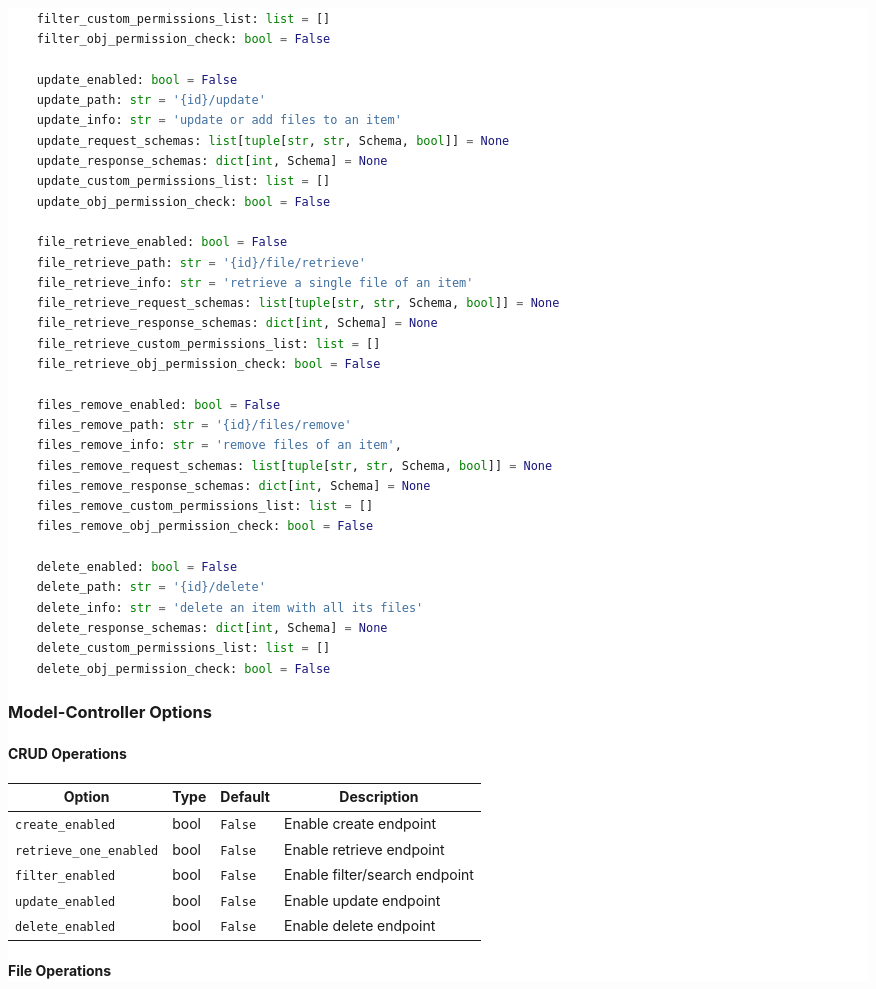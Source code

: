 ```python
    filter_custom_permissions_list: list = []
    filter_obj_permission_check: bool = False

    update_enabled: bool = False
    update_path: str = '{id}/update'
    update_info: str = 'update or add files to an item'
    update_request_schemas: list[tuple[str, str, Schema, bool]] = None
    update_response_schemas: dict[int, Schema] = None
    update_custom_permissions_list: list = []
    update_obj_permission_check: bool = False

    file_retrieve_enabled: bool = False
    file_retrieve_path: str = '{id}/file/retrieve'
    file_retrieve_info: str = 'retrieve a single file of an item'
    file_retrieve_request_schemas: list[tuple[str, str, Schema, bool]] = None
    file_retrieve_response_schemas: dict[int, Schema] = None
    file_retrieve_custom_permissions_list: list = []
    file_retrieve_obj_permission_check: bool = False

    files_remove_enabled: bool = False
    files_remove_path: str = '{id}/files/remove'
    files_remove_info: str = 'remove files of an item', 
    files_remove_request_schemas: list[tuple[str, str, Schema, bool]] = None
    files_remove_response_schemas: dict[int, Schema] = None
    files_remove_custom_permissions_list: list = []
    files_remove_obj_permission_check: bool = False

    delete_enabled: bool = False
    delete_path: str = '{id}/delete'
    delete_info: str = 'delete an item with all its files'
    delete_response_schemas: dict[int, Schema] = None
    delete_custom_permissions_list: list = []
    delete_obj_permission_check: bool = False
```

### Model-Controller Options

#### CRUD Operations

| Option | Type | Default | Description |
|--------|------|---------|-------------|
| `create_enabled` | bool | `False` | Enable create endpoint |
| `retrieve_one_enabled` | bool | `False` | Enable retrieve endpoint |
| `filter_enabled` | bool | `False` | Enable filter/search endpoint |
| `update_enabled` | bool | `False` | Enable update endpoint |
| `delete_enabled` | bool | `False` | Enable delete endpoint |

#### File Operations

